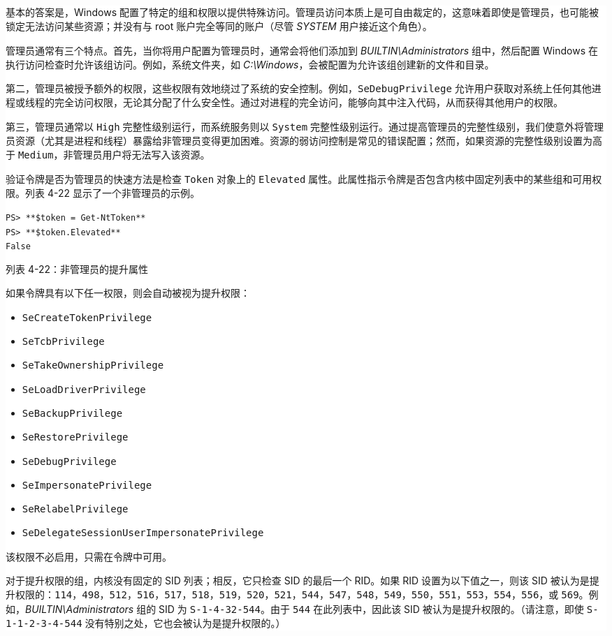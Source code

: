 基本的答案是，Windows 配置了特定的组和权限以提供特殊访问。管理员访问本质上是可自由裁定的，这意味着即使是管理员，也可能被锁定无法访问某些资源；并没有与 root 账户完全等同的账户（尽管 *SYSTEM* 用户接近这个角色）。

管理员通常有三个特点。首先，当你将用户配置为管理员时，通常会将他们添加到 *BUILTIN\Administrators* 组中，然后配置 Windows 在执行访问检查时允许该组访问。例如，系统文件夹，如 *C:\Windows*，会被配置为允许该组创建新的文件和目录。

第二，管理员被授予额外的权限，这些权限有效地绕过了系统的安全控制。例如，<samp class="SANS_TheSansMonoCd_W5Regular_11">SeDebugPrivilege</samp> 允许用户获取对系统上任何其他进程或线程的完全访问权限，无论其分配了什么安全性。通过对进程的完全访问，能够向其中注入代码，从而获得其他用户的权限。

第三，管理员通常以 <samp class="SANS_TheSansMonoCd_W5Regular_11">High</samp> 完整性级别运行，而系统服务则以 <samp class="SANS_TheSansMonoCd_W5Regular_11">System</samp> 完整性级别运行。通过提高管理员的完整性级别，我们使意外将管理员资源（尤其是进程和线程）暴露给非管理员变得更加困难。资源的弱访问控制是常见的错误配置；然而，如果资源的完整性级别设置为高于 <samp class="SANS_TheSansMonoCd_W5Regular_11">Medium</samp>，非管理员用户将无法写入该资源。

验证令牌是否为管理员的快速方法是检查 <samp class="SANS_TheSansMonoCd_W5Regular_11">Token</samp> 对象上的 <samp class="SANS_TheSansMonoCd_W5Regular_11">Elevated</samp> 属性。此属性指示令牌是否包含内核中固定列表中的某些组和可用权限。列表 4-22 显示了一个非管理员的示例。

```
PS> **$token = Get-NtToken**
PS> **$token.Elevated**
False 
```

列表 4-22：非管理员的提升属性

如果令牌具有以下任一权限，则会自动被视为提升权限：

+   <samp class="SANS_TheSansMonoCd_W5Regular_11">SeCreateTokenPrivilege</samp>

+   <samp class="SANS_TheSansMonoCd_W5Regular_11">SeTcbPrivilege</samp>

+   <samp class="SANS_TheSansMonoCd_W5Regular_11">SeTakeOwnershipPrivilege</samp>

+   <samp class="SANS_TheSansMonoCd_W5Regular_11">SeLoadDriverPrivilege</samp>

+   <samp class="SANS_TheSansMonoCd_W5Regular_11">SeBackupPrivilege</samp>

+   <samp class="SANS_TheSansMonoCd_W5Regular_11">SeRestorePrivilege</samp>

+   <samp class="SANS_TheSansMonoCd_W5Regular_11">SeDebugPrivilege</samp>

+   <samp class="SANS_TheSansMonoCd_W5Regular_11">SeImpersonatePrivilege</samp>

+   <samp class="SANS_TheSansMonoCd_W5Regular_11">SeRelabelPrivilege</samp>

+   <samp class="SANS_TheSansMonoCd_W5Regular_11">SeDelegateSessionUserImpersonatePrivilege</samp>

该权限不必启用，只需在令牌中可用。

对于提升权限的组，内核没有固定的 SID 列表；相反，它只检查 SID 的最后一个 RID。如果 RID 设置为以下值之一，则该 SID 被认为是提升权限的：<samp class="SANS_TheSansMonoCd_W5Regular_11">114</samp>，<samp class="SANS_TheSansMonoCd_W5Regular_11">498</samp>，<samp class="SANS_TheSansMonoCd_W5Regular_11">512</samp>，<samp class="SANS_TheSansMonoCd_W5Regular_11">516</samp>，<samp class="SANS_TheSansMonoCd_W5Regular_11">517</samp>，<samp class="SANS_TheSansMonoCd_W5Regular_11">518</samp>，<samp class="SANS_TheSansMonoCd_W5Regular_11">519</samp>，<samp class="SANS_TheSansMonoCd_W5Regular_11">520</samp>，<samp class="SANS_TheSansMonoCd_W5Regular_11">521</samp>，<samp class="SANS_TheSansMonoCd_W5Regular_11">544</samp>，<samp class="SANS_TheSansMonoCd_W5Regular_11">547</samp>，<samp class="SANS_TheSansMonoCd_W5Regular_11">548</samp>，<samp class="SANS_TheSansMonoCd_W5Regular_11">549</samp>，<samp class="SANS_TheSansMonoCd_W5Regular_11">550</samp>，<samp class="SANS_TheSansMonoCd_W5Regular_11">551</samp>，<samp class="SANS_TheSansMonoCd_W5Regular_11">553</samp>，<samp class="SANS_TheSansMonoCd_W5Regular_11">554</samp>，<samp class="SANS_TheSansMonoCd_W5Regular_11">556</samp>，或 <samp class="SANS_TheSansMonoCd_W5Regular_11">569</samp>。例如，*BUILTIN\Administrators* 组的 SID 为 <samp class="SANS_TheSansMonoCd_W5Regular_11">S-1-4-32-544</samp>。由于 <samp class="SANS_TheSansMonoCd_W5Regular_11">544</samp> 在此列表中，因此该 SID 被认为是提升权限的。（请注意，即使 <samp class="SANS_TheSansMonoCd_W5Regular_11">S-1-1-2-3-4-544</samp> 没有特别之处，它也会被认为是提升权限的。）
